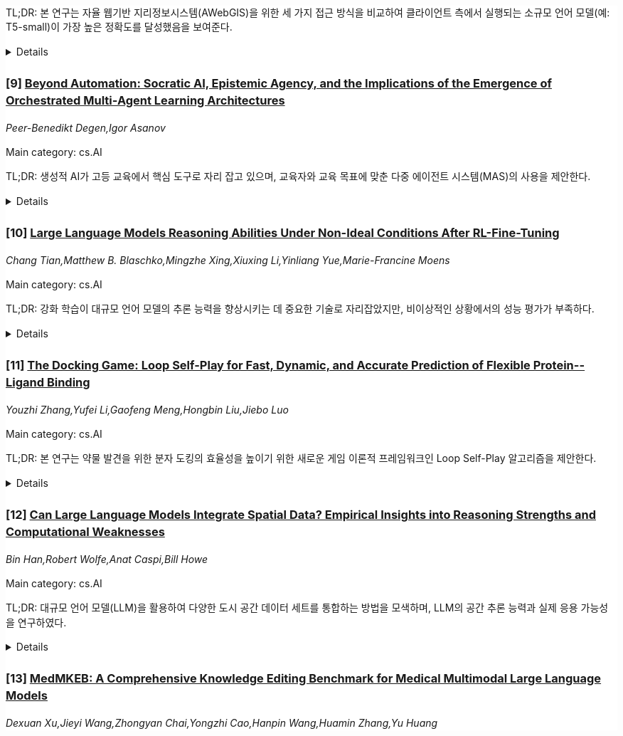 TL;DR: 본 연구는 자율 웹기반 지리정보시스템(AWebGIS)을 위한 세 가지 접근 방식을 비교하여 클라이언트 측에서 실행되는 소규모 언어 모델(예: T5-small)이 가장 높은 정확도를 달성했음을 보여준다.


<details><summary>Details</summary></details>


### [9] [Beyond Automation: Socratic AI, Epistemic Agency, and the Implications of the Emergence of Orchestrated Multi-Agent Learning Architectures](https://arxiv.org/abs/2508.05116)
*Peer-Benedikt Degen,Igor Asanov*

Main category: cs.AI

TL;DR: 생성적 AI가 고등 교육에서 핵심 도구로 자리 잡고 있으며, 교육자와 교육 목표에 맞춘 다중 에이전트 시스템(MAS)의 사용을 제안한다.


<details><summary>Details</summary></details>


### [10] [Large Language Models Reasoning Abilities Under Non-Ideal Conditions After RL-Fine-Tuning](https://arxiv.org/abs/2508.04848)
*Chang Tian,Matthew B. Blaschko,Mingzhe Xing,Xiuxing Li,Yinliang Yue,Marie-Francine Moens*

Main category: cs.AI

TL;DR: 강화 학습이 대규모 언어 모델의 추론 능력을 향상시키는 데 중요한 기술로 자리잡았지만, 비이상적인 상황에서의 성능 평가가 부족하다.


<details><summary>Details</summary></details>


### [11] [The Docking Game: Loop Self-Play for Fast, Dynamic, and Accurate Prediction of Flexible Protein--Ligand Binding](https://arxiv.org/abs/2508.05006)
*Youzhi Zhang,Yufei Li,Gaofeng Meng,Hongbin Liu,Jiebo Luo*

Main category: cs.AI

TL;DR: 본 연구는 약물 발견을 위한 분자 도킹의 효율성을 높이기 위한 새로운 게임 이론적 프레임워크인 Loop Self-Play 알고리즘을 제안한다.


<details><summary>Details</summary></details>


### [12] [Can Large Language Models Integrate Spatial Data? Empirical Insights into Reasoning Strengths and Computational Weaknesses](https://arxiv.org/abs/2508.05009)
*Bin Han,Robert Wolfe,Anat Caspi,Bill Howe*

Main category: cs.AI

TL;DR: 대규모 언어 모델(LLM)을 활용하여 다양한 도시 공간 데이터 세트를 통합하는 방법을 모색하며, LLM의 공간 추론 능력과 실제 응용 가능성을 연구하였다.


<details><summary>Details</summary></details>


### [13] [MedMKEB: A Comprehensive Knowledge Editing Benchmark for Medical Multimodal Large Language Models](https://arxiv.org/abs/2508.05083)
*Dexuan Xu,Jieyi Wang,Zhongyan Chai,Yongzhi Cao,Hanpin Wang,Huamin Zhang,Yu Huang*

